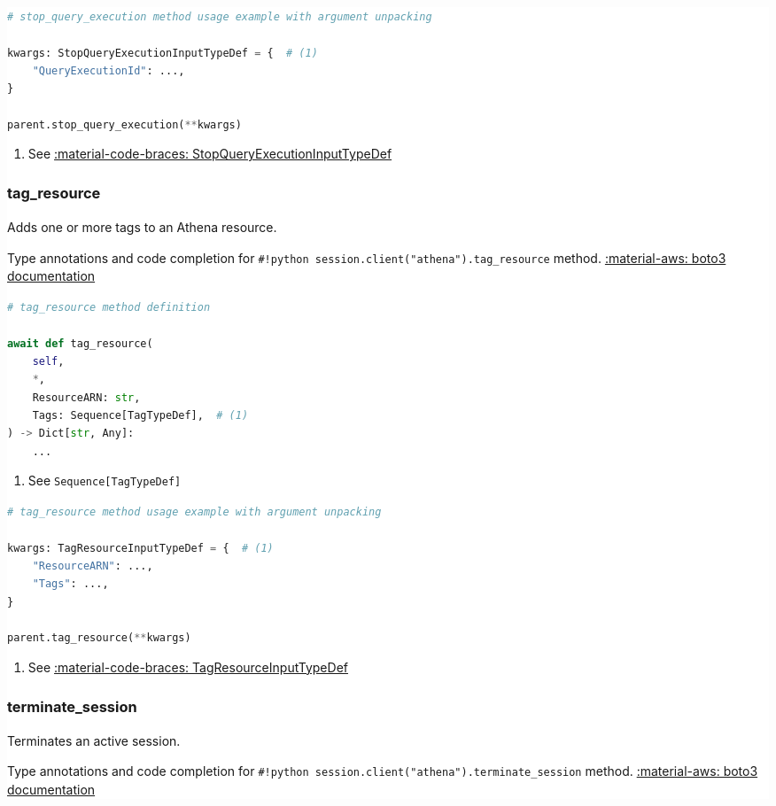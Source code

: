 ```python
# stop_query_execution method usage example with argument unpacking

kwargs: StopQueryExecutionInputTypeDef = {  # (1)
    "QueryExecutionId": ...,
}

parent.stop_query_execution(**kwargs)
```

1. See [:material-code-braces: StopQueryExecutionInputTypeDef](./type_defs.md#stopqueryexecutioninputtypedef)

### tag\_resource

Adds one or more tags to an Athena resource.

Type annotations and code completion for `#!python session.client("athena").tag_resource` method.
[:material-aws: boto3 documentation](https://boto3.amazonaws.com/v1/documentation/api/latest/reference/services/athena.html#Athena.Client)

```python
# tag_resource method definition

await def tag_resource(
    self,
    *,
    ResourceARN: str,
    Tags: Sequence[TagTypeDef],  # (1)
) -> Dict[str, Any]:
    ...
```

1. See `Sequence[TagTypeDef]`


```python
# tag_resource method usage example with argument unpacking

kwargs: TagResourceInputTypeDef = {  # (1)
    "ResourceARN": ...,
    "Tags": ...,
}

parent.tag_resource(**kwargs)
```

1. See [:material-code-braces: TagResourceInputTypeDef](./type_defs.md#tagresourceinputtypedef)

### terminate\_session

Terminates an active session.

Type annotations and code completion for `#!python session.client("athena").terminate_session` method.
[:material-aws: boto3 documentation](https://boto3.amazonaws.com/v1/documentation/api/latest/reference/services/athena.html#Athena.Client)
